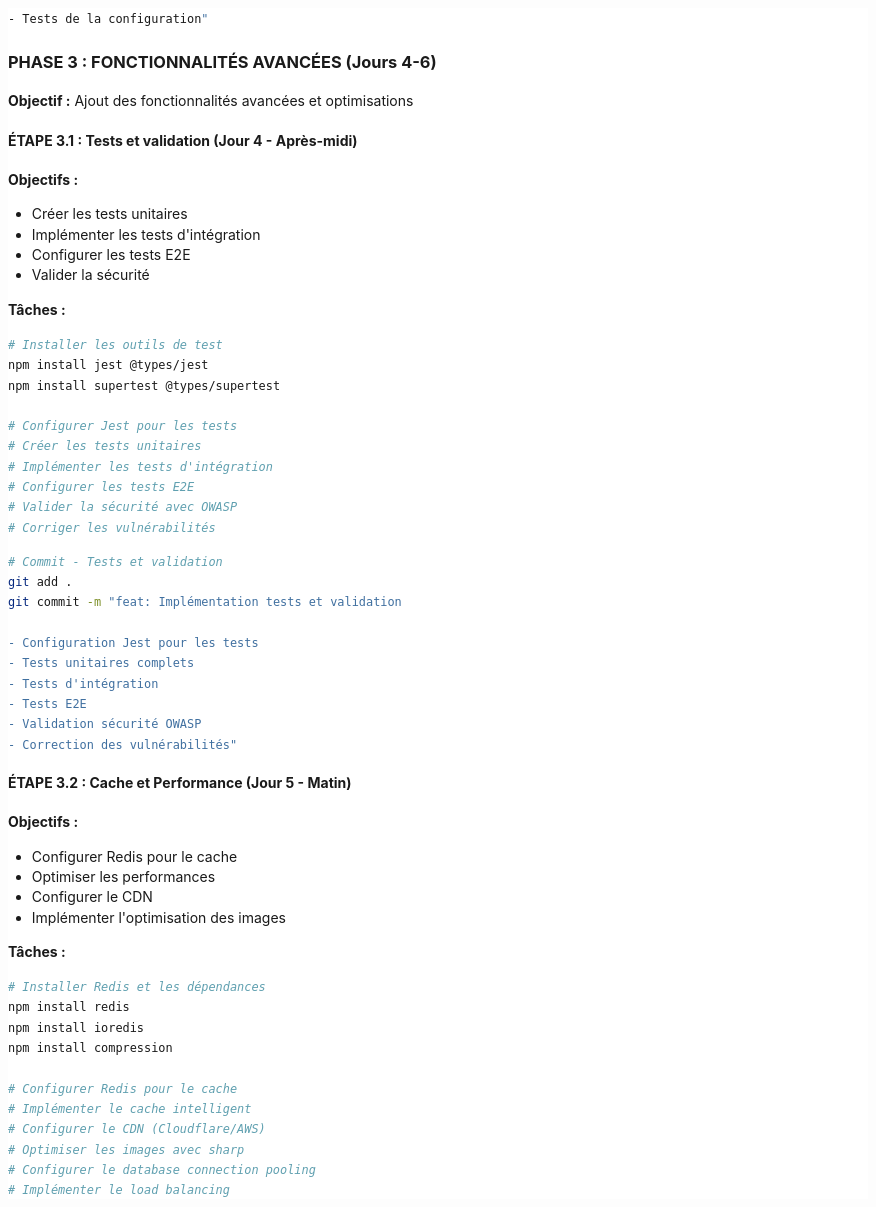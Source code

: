 ```bash
- Tests de la configuration"
```

### **PHASE 3 : FONCTIONNALITÉS AVANCÉES (Jours 4-6)**
**Objectif :** Ajout des fonctionnalités avancées et optimisations

#### **ÉTAPE 3.1 : Tests et validation (Jour 4 - Après-midi)**
**Objectifs :**
- Créer les tests unitaires
- Implémenter les tests d'intégration
- Configurer les tests E2E
- Valider la sécurité

**Tâches :**
```bash
# Installer les outils de test
npm install jest @types/jest
npm install supertest @types/supertest

# Configurer Jest pour les tests
# Créer les tests unitaires
# Implémenter les tests d'intégration
# Configurer les tests E2E
# Valider la sécurité avec OWASP
# Corriger les vulnérabilités
```

```bash
# Commit - Tests et validation
git add .
git commit -m "feat: Implémentation tests et validation

- Configuration Jest pour les tests
- Tests unitaires complets
- Tests d'intégration
- Tests E2E
- Validation sécurité OWASP
- Correction des vulnérabilités"
```

#### **ÉTAPE 3.2 : Cache et Performance (Jour 5 - Matin)**
**Objectifs :**
- Configurer Redis pour le cache
- Optimiser les performances
- Configurer le CDN
- Implémenter l'optimisation des images

**Tâches :**
```bash
# Installer Redis et les dépendances
npm install redis
npm install ioredis
npm install compression

# Configurer Redis pour le cache
# Implémenter le cache intelligent
# Configurer le CDN (Cloudflare/AWS)
# Optimiser les images avec sharp
# Configurer le database connection pooling
# Implémenter le load balancing
```
